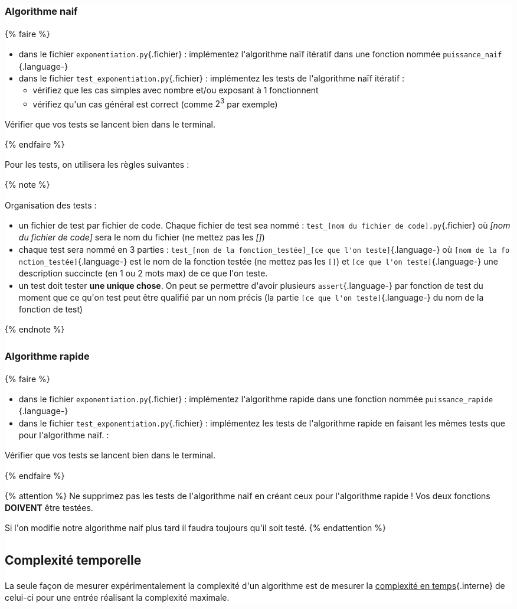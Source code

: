 ### Algorithme naif

{% faire %}

- dans le fichier `exponentiation.py`{.fichier} : implémentez l'algorithme naïf itératif dans une fonction nommée `puissance_naif`{.language-}
- dans le fichier `test_exponentiation.py`{.fichier} : implémentez les tests de l'algorithme naïf itératif :
  - vérifiez que les cas simples avec nombre et/ou exposant à 1 fonctionnent
  - vérifiez qu'un cas général est correct (comme $2^3$ par exemple)

Vérifier que vos tests se lancent bien dans le terminal.

{% endfaire %}

Pour les tests, on utilisera les règles suivantes :

{% note %}

Organisation des tests :

- un fichier de test par fichier de code. Chaque fichier de test sea nommé : `test_[nom du fichier de code].py`{.fichier} où _[nom du fichier de code]_ sera le nom du fichier (ne mettez pas les _[]_)
- chaque test sera nommé en 3 parties : `test_[nom de la fonction_testée]_[ce que l'on teste]`{.language-} où `[nom de la fonction_testée]`{.language-} est le nom de la fonction testée (ne mettez pas les `[]`) et `[ce que l'on teste]`{.language-} une description succincte (en 1 ou 2 mots max) de ce que l'on teste.
- un test doit tester **une unique chose**. On peut se permettre d'avoir plusieurs `assert`{.language-} par fonction de test du moment que ce qu'on test peut être qualifié par un nom précis (la partie `[ce que l'on teste]`{.language-} du nom de la fonction de test)

{% endnote %}

### Algorithme rapide

{% faire %}

- dans le fichier `exponentiation.py`{.fichier} : implémentez l'algorithme rapide dans une fonction nommée `puissance_rapide`{.language-}
- dans le fichier `test_exponentiation.py`{.fichier} : implémentez les tests de l'algorithme rapide en faisant les mêmes tests que pour l'algorithme naïf. :

Vérifier que vos tests se lancent bien dans le terminal.

{% endfaire %}

{% attention %}
Ne supprimez pas les tests de l'algorithme naïf en créant ceux pour l'algorithme rapide ! Vos deux fonctions **DOIVENT** être testées.

Si l'on modifie notre algorithme naif plus tard il faudra toujours qu'il soit testé.
{% endattention %}

## Complexité temporelle

La seule façon de mesurer expérimentalement la complexité d'un algorithme est de mesurer la [complexité en temps](../../complexité-calculs/définitions/#complexité-temps){.interne} de celui-ci pour une entrée réalisant la complexité maximale.
